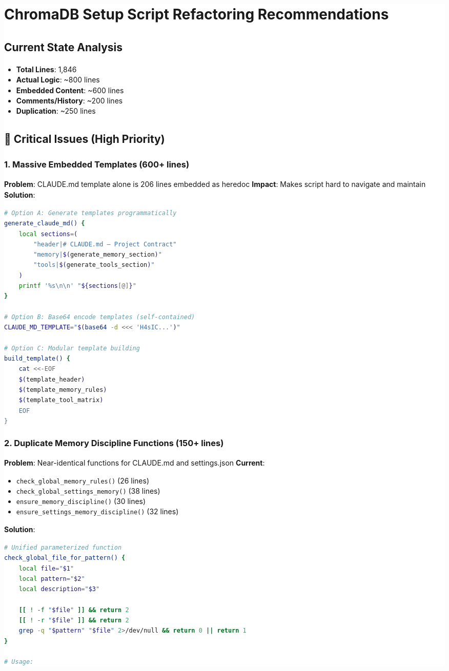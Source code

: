 # ChromaDB Setup Script Refactoring Recommendations

## Current State Analysis
- **Total Lines**: 1,846
- **Actual Logic**: ~800 lines
- **Embedded Content**: ~600 lines
- **Comments/History**: ~200 lines
- **Duplication**: ~250 lines

## 🔴 Critical Issues (High Priority)

### 1. Massive Embedded Templates (600+ lines)
**Problem**: CLAUDE.md template alone is 206 lines embedded as heredoc
**Impact**: Makes script hard to navigate and maintain
**Solution**:
```bash
# Option A: Generate templates programmatically
generate_claude_md() {
    local sections=(
        "header|# CLAUDE.md — Project Contract"
        "memory|$(generate_memory_section)"
        "tools|$(generate_tools_section)"
    )
    printf '%s\n\n' "${sections[@]}"
}

# Option B: Base64 encode templates (self-contained)
CLAUDE_MD_TEMPLATE="$(base64 -d <<< 'H4sIC...')"

# Option C: Modular template building
build_template() {
    cat <<-EOF
    $(template_header)
    $(template_memory_rules)
    $(template_tool_matrix)
    EOF
}
```

### 2. Duplicate Memory Discipline Functions (150+ lines)
**Problem**: Near-identical functions for CLAUDE.md and settings.json
**Current**:
- `check_global_memory_rules()` (26 lines)
- `check_global_settings_memory()` (38 lines)
- `ensure_memory_discipline()` (30 lines)
- `ensure_settings_memory_discipline()` (32 lines)

**Solution**:
```bash
# Unified parameterized function
check_global_file_for_pattern() {
    local file="$1"
    local pattern="$2"
    local description="$3"

    [[ ! -f "$file" ]] && return 2
    [[ ! -r "$file" ]] && return 2
    grep -q "$pattern" "$file" 2>/dev/null && return 0 || return 1
}

# Usage:
```